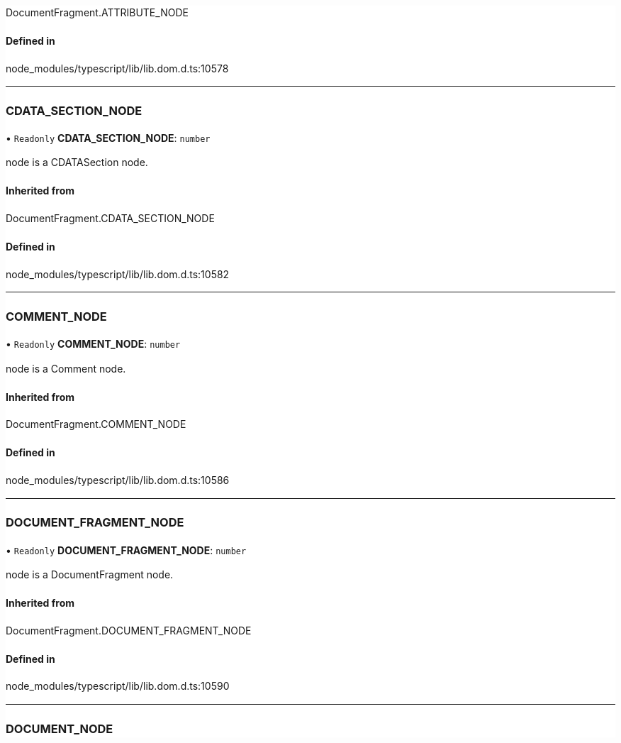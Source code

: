 DocumentFragment.ATTRIBUTE\_NODE

#### Defined in

node_modules/typescript/lib/lib.dom.d.ts:10578

___

### CDATA\_SECTION\_NODE

• `Readonly` **CDATA\_SECTION\_NODE**: `number`

node is a CDATASection node.

#### Inherited from

DocumentFragment.CDATA\_SECTION\_NODE

#### Defined in

node_modules/typescript/lib/lib.dom.d.ts:10582

___

### COMMENT\_NODE

• `Readonly` **COMMENT\_NODE**: `number`

node is a Comment node.

#### Inherited from

DocumentFragment.COMMENT\_NODE

#### Defined in

node_modules/typescript/lib/lib.dom.d.ts:10586

___

### DOCUMENT\_FRAGMENT\_NODE

• `Readonly` **DOCUMENT\_FRAGMENT\_NODE**: `number`

node is a DocumentFragment node.

#### Inherited from

DocumentFragment.DOCUMENT\_FRAGMENT\_NODE

#### Defined in

node_modules/typescript/lib/lib.dom.d.ts:10590

___

### DOCUMENT\_NODE

